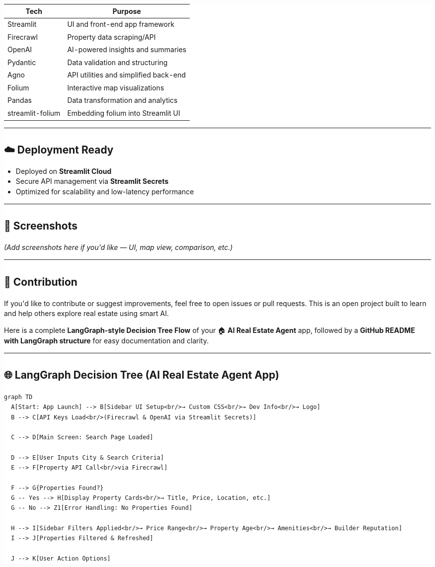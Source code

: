| Tech             | Purpose                               |
| ---------------- | ------------------------------------- |
| Streamlit        | UI and front-end app framework        |
| Firecrawl        | Property data scraping/API            |
| OpenAI           | AI-powered insights and summaries     |
| Pydantic         | Data validation and structuring       |
| Agno             | API utilities and simplified back-end |
| Folium           | Interactive map visualizations        |
| Pandas           | Data transformation and analytics     |
| streamlit-folium | Embedding folium into Streamlit UI    |

---

## ☁️ Deployment Ready

* Deployed on **Streamlit Cloud**
* Secure API management via **Streamlit Secrets**
* Optimized for scalability and low-latency performance

---

## 📸 Screenshots

*(Add screenshots here if you'd like — UI, map view, comparison, etc.)*

---

## 🙌 Contribution

If you'd like to contribute or suggest improvements, feel free to open issues or pull requests. This is an open project built to learn and help others explore real estate using smart AI.


Here is a complete **LangGraph-style Decision Tree Flow** of your 🏠 **AI Real Estate Agent** app, followed by a **GitHub README with LangGraph structure** for easy documentation and clarity.

---

## 🌐 LangGraph Decision Tree (AI Real Estate Agent App)

```mermaid
graph TD
  A[Start: App Launch] --> B[Sidebar UI Setup<br/>→ Custom CSS<br/>→ Dev Info<br/>→ Logo]
  B --> C[API Keys Load<br/>(Firecrawl & OpenAI via Streamlit Secrets)]

  C --> D[Main Screen: Search Page Loaded]

  D --> E[User Inputs City & Search Criteria]
  E --> F[Property API Call<br/>via Firecrawl]

  F --> G{Properties Found?}
  G -- Yes --> H[Display Property Cards<br/>→ Title, Price, Location, etc.]
  G -- No --> Z1[Error Handling: No Properties Found]

  H --> I[Sidebar Filters Applied<br/>→ Price Range<br/>→ Property Age<br/>→ Amenities<br/>→ Builder Reputation]
  I --> J[Properties Filtered & Refreshed]

  J --> K[User Action Options]
```